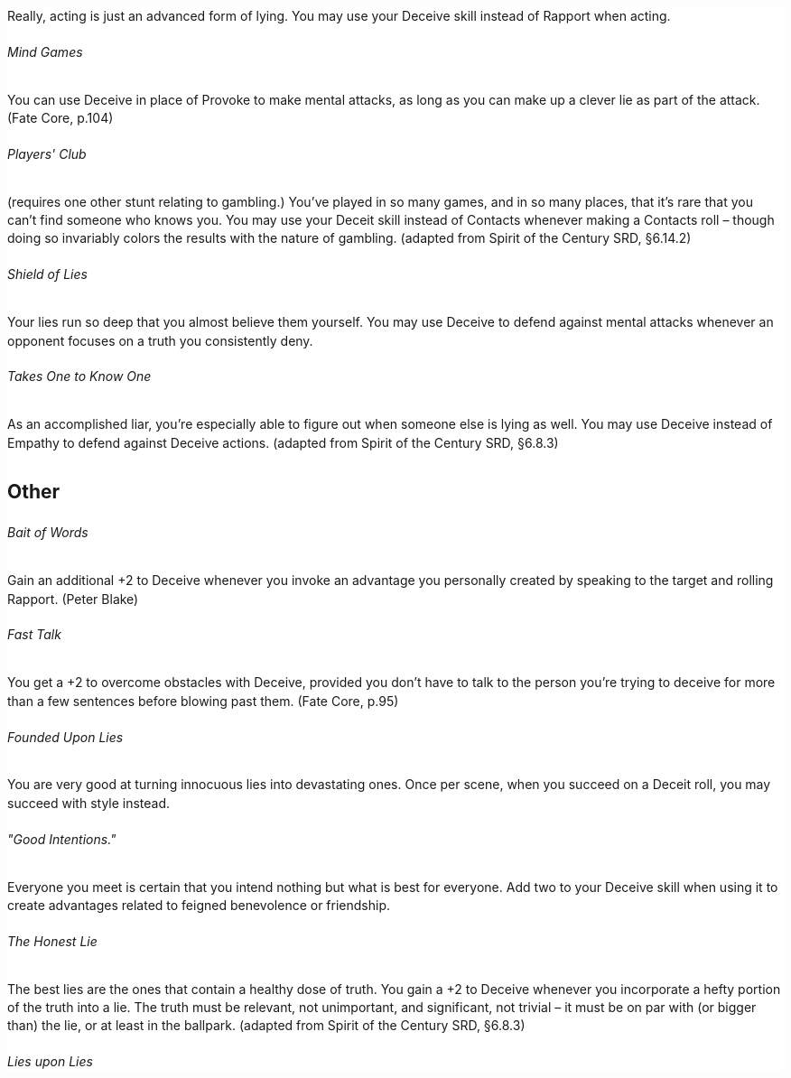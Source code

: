 Really, acting is just an advanced form of lying. You may use your Deceive skill instead of Rapport when acting.

 ###### Mind Games 

You can use Deceive in place of Provoke to make mental attacks, as long as you can make up a clever lie as part of the attack. (Fate Core, p.104)

 ###### Players' Club 

(requires one other stunt relating to gambling.) You’ve played in so many games, and in so many places, that it’s rare that you can’t find someone who knows you. You may use your Deceit skill instead of Contacts whenever making a Contacts roll – though doing so invariably colors the results with the nature of gambling. (adapted from Spirit of the Century SRD, §6.14.2)

 ###### Shield of Lies 

Your lies run so deep that you almost believe them yourself. You may use Deceive to defend against mental attacks whenever an opponent focuses on a truth you consistently deny.

 ###### Takes One to Know One 

As an accomplished liar, you’re especially able to figure out when someone else is lying as well. You may use Deceive instead of Empathy to defend against Deceive actions. (adapted from Spirit of the Century SRD, §6.8.3)

## Other

 ###### Bait of Words 

Gain an additional +2 to Deceive whenever you invoke an advantage you personally created by speaking to the target and rolling Rapport. (Peter Blake)

 ###### Fast Talk 

You get a +2 to overcome obstacles with Deceive, provided you don’t have to talk to the person you’re trying to deceive for more than a few sentences before blowing past them. (Fate Core, p.95)

 ###### Founded Upon Lies 

You are very good at turning innocuous lies into devastating ones. Once per scene, when you succeed on a Deceit roll, you may succeed with style instead.

 ###### "Good Intentions." 

Everyone you meet is certain that you intend nothing but what is best for everyone. Add two to your Deceive skill when using it to create advantages related to feigned benevolence or friendship.

 ###### The Honest Lie 

The best lies are the ones that contain a healthy dose of truth. You gain a +2 to Deceive whenever you incorporate a hefty portion of the truth into a lie. The truth must be relevant, not unimportant, and significant, not trivial – it must be on par with (or bigger than) the lie, or at least in the ballpark. (adapted from Spirit of the Century SRD, §6.8.3)

 ###### Lies upon Lies 
